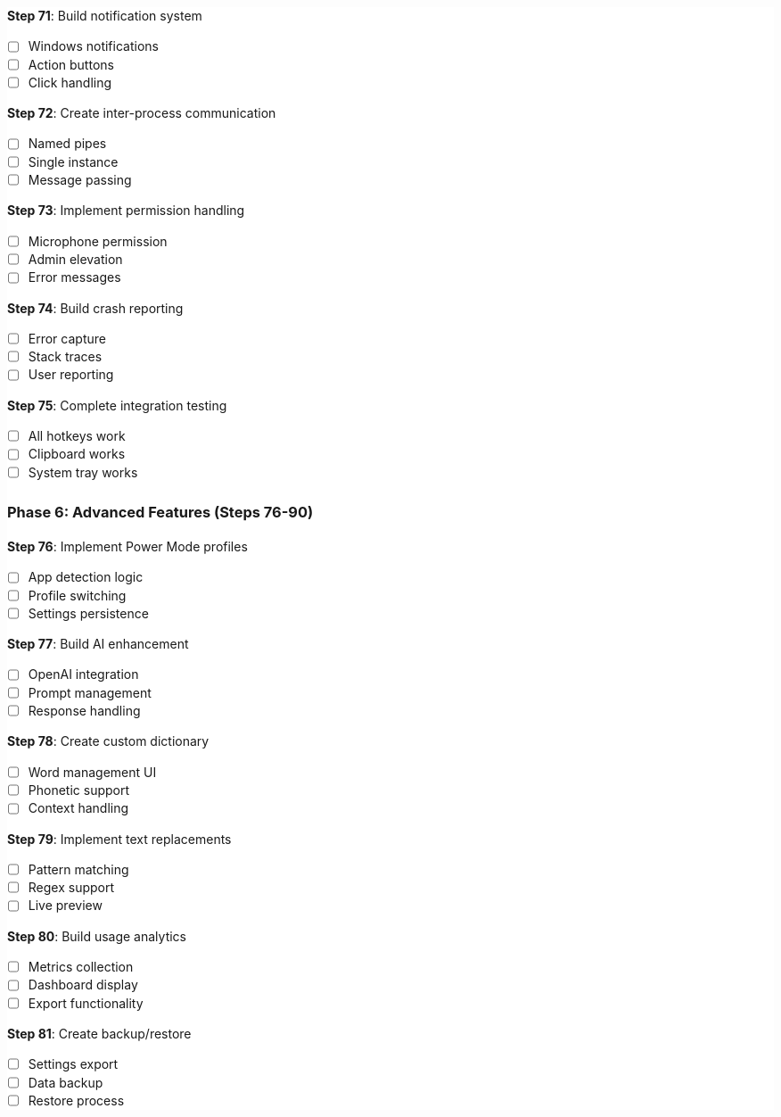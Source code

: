 **Step 71**: Build notification system
- [ ] Windows notifications
- [ ] Action buttons
- [ ] Click handling

**Step 72**: Create inter-process communication
- [ ] Named pipes
- [ ] Single instance
- [ ] Message passing

**Step 73**: Implement permission handling
- [ ] Microphone permission
- [ ] Admin elevation
- [ ] Error messages

**Step 74**: Build crash reporting
- [ ] Error capture
- [ ] Stack traces
- [ ] User reporting

**Step 75**: Complete integration testing
- [ ] All hotkeys work
- [ ] Clipboard works
- [ ] System tray works

### Phase 6: Advanced Features (Steps 76-90)

**Step 76**: Implement Power Mode profiles
- [ ] App detection logic
- [ ] Profile switching
- [ ] Settings persistence

**Step 77**: Build AI enhancement
- [ ] OpenAI integration
- [ ] Prompt management
- [ ] Response handling

**Step 78**: Create custom dictionary
- [ ] Word management UI
- [ ] Phonetic support
- [ ] Context handling

**Step 79**: Implement text replacements
- [ ] Pattern matching
- [ ] Regex support
- [ ] Live preview

**Step 80**: Build usage analytics
- [ ] Metrics collection
- [ ] Dashboard display
- [ ] Export functionality

**Step 81**: Create backup/restore
- [ ] Settings export
- [ ] Data backup
- [ ] Restore process
